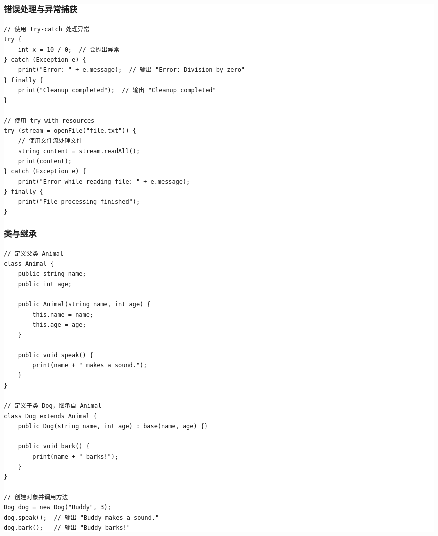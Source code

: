### 错误处理与异常捕获

```collie
// 使用 try-catch 处理异常
try {
    int x = 10 / 0;  // 会抛出异常
} catch (Exception e) {
    print("Error: " + e.message);  // 输出 "Error: Division by zero"
} finally {
    print("Cleanup completed");  // 输出 "Cleanup completed"
}

// 使用 try-with-resources
try (stream = openFile("file.txt")) {
    // 使用文件流处理文件
    string content = stream.readAll();
    print(content);
} catch (Exception e) {
    print("Error while reading file: " + e.message);
} finally {
    print("File processing finished");
}
```

### 类与继承

```collie
// 定义父类 Animal
class Animal {
    public string name;
    public int age;

    public Animal(string name, int age) {
        this.name = name;
        this.age = age;
    }

    public void speak() {
        print(name + " makes a sound.");
    }
}

// 定义子类 Dog，继承自 Animal
class Dog extends Animal {
    public Dog(string name, int age) : base(name, age) {}

    public void bark() {
        print(name + " barks!");
    }
}

// 创建对象并调用方法
Dog dog = new Dog("Buddy", 3);
dog.speak();  // 输出 "Buddy makes a sound."
dog.bark();   // 输出 "Buddy barks!"
```
